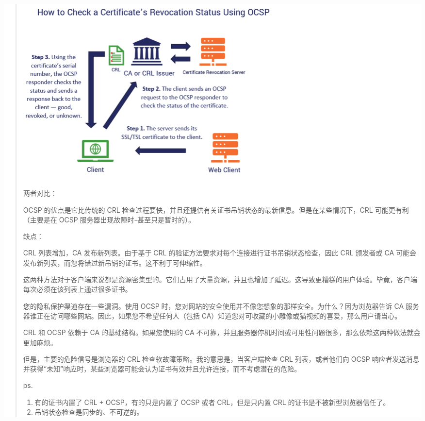 > <img src="../../assets/image-20210318162518012.png" alt="image-20210318162518012" style="zoom:50%;" />
>
> 两者对比：
>
> OCSP 的优点是它比传统的 CRL 检查过程要快，并且还提供有关证书吊销状态的最新信息。但是在某些情况下，CRL 可能更有利（主要是在 OCSP 服务器出现故障时-甚至只是暂时的）。
>
> 缺点：
>
> CRL 列表增加，CA 发布新列表。由于基于 CRL 的验证方法要求对每个连接进行证书吊销状态检查，因此 CRL 颁发者或 CA 可能会发布新列表，而您将错过新吊销的证书。这不利于可伸缩性。
>
> 这两种方法对于客户端来说都是资源密集型的。它们占用了大量资源，并且也增加了延迟。这导致更糟糕的用户体验。毕竟，客户端每次必须在该列表上通过很多证书。
>
> 您的隐私保护渠道存在一些漏洞。使用 OCSP 时，您对网站的安全使用并不像您想象的那样安全。为什么？因为浏览器告诉 CA 服务器谁正在访问哪些网站。因此，如果您不希望任何人（包括 CA）知道您对可收藏的小雕像或猫视频的喜爱，那么用户请当心。
>
> CRL 和 OCSP 依赖于 CA 的基础结构。如果您使用的 CA 不可靠，并且服务器停机时间或可用性问题很多，那么依赖这两种做法就会更加麻烦。
>
> 但是，主要的危险信号是浏览器的 CRL 检查软故障策略。我的意思是，当客户端检查 CRL 列表，或者他们向 OCSP 响应者发送消息并获得“未知”响应时，某些浏览器可能会认为证书有效并且允许连接，而不考虑潜在的危险。
>
> ps. 
>
> 1. 有的证书内置了 CRL + OCSP，有的只是内置了 OCSP 或者 CRL，但是只内置 CRL 的证书是不被新型浏览器信任了。
>2. 吊销状态检查是同步的、不可逆的。
